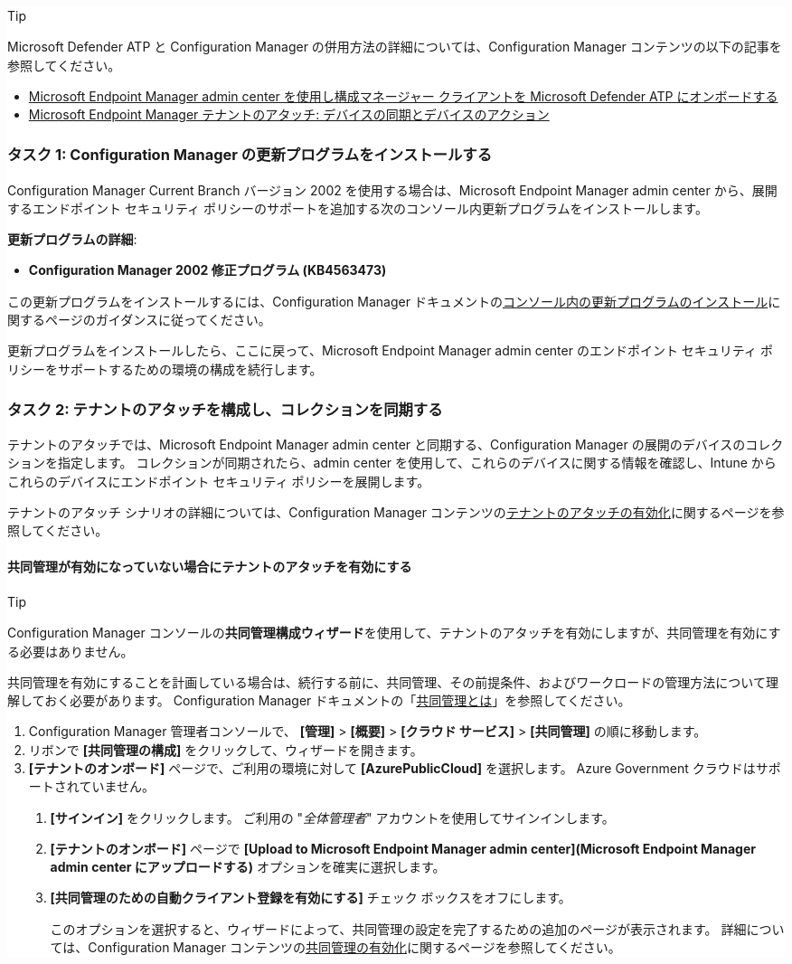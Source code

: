 > [!TIP]
> Microsoft Defender ATP と Configuration Manager の併用方法の詳細については、Configuration Manager コンテンツの以下の記事を参照してください。
>
> - [Microsoft Endpoint Manager admin center を使用し構成マネージャー クライアントを Microsoft Defender ATP にオンボードする](../../configmgr/core/get-started/2020/technical-preview-2003.md#bkmk_atp)
> - [Microsoft Endpoint Manager テナントのアタッチ: デバイスの同期とデバイスのアクション](../../configmgr/core/get-started/2020/technical-preview-2002-2.md#bkmk_attach)

### <a name="task-1-install-the-update-for-configuration-manager"></a>タスク 1: Configuration Manager の更新プログラムをインストールする

Configuration Manager Current Branch バージョン 2002 を使用する場合は、Microsoft Endpoint Manager admin center から、展開するエンドポイント セキュリティ ポリシーのサポートを追加する次のコンソール内更新プログラムをインストールします。

**更新プログラムの詳細**:

- **Configuration Manager 2002 修正プログラム (KB4563473)**

この更新プログラムをインストールするには、Configuration Manager ドキュメントの[コンソール内の更新プログラムのインストール](../../configmgr/core/servers/manage/install-in-console-updates.md)に関するページのガイダンスに従ってください。

更新プログラムをインストールしたら、ここに戻って、Microsoft Endpoint Manager admin center のエンドポイント セキュリティ ポリシーをサポートするための環境の構成を続行します。

### <a name="task-2-configure-tenant-attach-and-synchronize-collections"></a>タスク 2: テナントのアタッチを構成し、コレクションを同期する

テナントのアタッチでは、Microsoft Endpoint Manager admin center と同期する、Configuration Manager の展開のデバイスのコレクションを指定します。 コレクションが同期されたら、admin center を使用して、これらのデバイスに関する情報を確認し、Intune からこれらのデバイスにエンドポイント セキュリティ ポリシーを展開します。

テナントのアタッチ シナリオの詳細については、Configuration Manager コンテンツの[テナントのアタッチの有効化](../../configmgr/tenant-attach/device-sync-actions.md)に関するページを参照してください。

#### <a name="enable-tenant-attach-when-co-management-hasnt-been-enabled"></a>共同管理が有効になっていない場合にテナントのアタッチを有効にする

> [!TIP]
> Configuration Manager コンソールの**共同管理構成ウィザード**を使用して、テナントのアタッチを有効にしますが、共同管理を有効にする必要はありません。
>
> 共同管理を有効にすることを計画している場合は、続行する前に、共同管理、その前提条件、およびワークロードの管理方法について理解しておく必要があります。 Configuration Manager ドキュメントの「[共同管理とは](../../configmgr/comanage/overview.md)」を参照してください。

1. Configuration Manager 管理者コンソールで、 **[管理]**  >  **[概要]**  >  **[クラウド サービス]**  >  **[共同管理]** の順に移動します。
2. リボンで **[共同管理の構成]** をクリックして、ウィザードを開きます。
3. **[テナントのオンボード]** ページで、ご利用の環境に対して **[AzurePublicCloud]** を選択します。 Azure Government クラウドはサポートされていません。
   1. **[サインイン]** をクリックします。 ご利用の "*全体管理者*" アカウントを使用してサインインします。

   2. **[テナントのオンボード]** ページで **[Upload to Microsoft Endpoint Manager admin center]\(Microsoft Endpoint Manager admin center にアップロードする\)** オプションを確実に選択します。

   3. **[共同管理のための自動クライアント登録を有効にする]** チェック ボックスをオフにします。

      このオプションを選択すると、ウィザードによって、共同管理の設定を完了するための追加のページが表示されます。 詳細については、Configuration Manager コンテンツの[共同管理の有効化](../../configmgr/comanage/how-to-enable.md)に関するページを参照してください。
